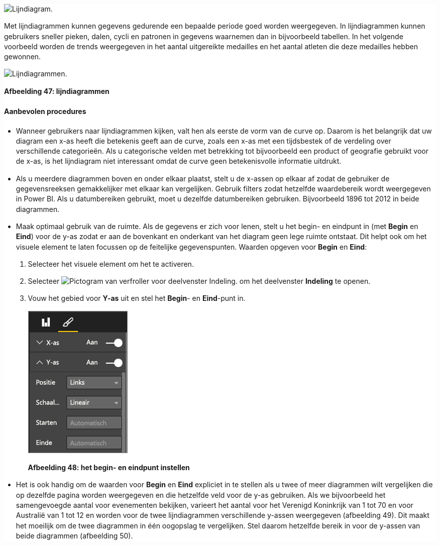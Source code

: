 ![Lijndiagram.](media/power-bi-visualization-best-practices/power-bi-line-chartb.png)

Met lijndiagrammen kunnen gegevens gedurende een bepaalde periode goed worden weergegeven. In lijndiagrammen kunnen gebruikers sneller pieken, dalen, cycli en patronen in gegevens waarnemen dan in bijvoorbeeld tabellen. In het volgende voorbeeld worden de trends weergegeven in het aantal uitgereikte medailles en het aantal atleten die deze medailles hebben gewonnen.

![Lijndiagrammen.](media/power-bi-visualization-best-practices/power-bi-line-chart.png)

**Afbeelding 47: lijndiagrammen**

#### <a name="best-practices"></a>Aanbevolen procedures

* Wanneer gebruikers naar lijndiagrammen kijken, valt hen als eerste de vorm van de curve op. Daarom is het belangrijk dat uw diagram een x-as heeft die betekenis geeft aan de curve, zoals een x-as met een tijdsbestek of de verdeling over verschillende categorieën. Als u categorische velden met betrekking tot bijvoorbeeld een product of geografie gebruikt voor de x-as, is het lijndiagram niet interessant omdat de curve geen betekenisvolle informatie uitdrukt.

* Als u meerdere diagrammen boven en onder elkaar plaatst, stelt u de x-assen op elkaar af zodat de gebruiker de gegevensreeksen gemakkelijker met elkaar kan vergelijken. Gebruik filters zodat hetzelfde waardebereik wordt weergegeven in Power BI. Als u datumbereiken gebruikt, moet u dezelfde datumbereiken gebruiken. Bijvoorbeeld 1896 tot 2012 in beide diagrammen.

* Maak optimaal gebruik van de ruimte. Als de gegevens er zich voor lenen, stelt u het begin- en eindpunt in (met **Begin** en **Eind**) voor de y-as zodat er aan de bovenkant en onderkant van het diagram geen lege ruimte ontstaat. Dit helpt ook om het visuele element te laten focussen op de feitelijke gegevenspunten. Waarden opgeven voor **Begin** en **Eind**:

  1. Selecteer het visuele element om het te activeren.

  1. Selecteer ![Pictogram van verfroller voor deelvenster Indeling.](media/power-bi-visualization-best-practices/power-bi-paint-roller.png) om het deelvenster **Indeling** te openen.
  
  1. Vouw het gebied voor **Y-as** uit en stel het **Begin**- en **Eind**-punt in.
  
      ![Stel het begin- en eindpunt in.](media/power-bi-visualization-best-practices/power-bi-start-end.png)
  
      **Afbeelding 48: het begin- en eindpunt instellen**

* Het is ook handig om de waarden voor **Begin** en **Eind** expliciet in te stellen als u twee of meer diagrammen wilt vergelijken die op dezelfde pagina worden weergegeven en die hetzelfde veld voor de y-as gebruiken. Als we bijvoorbeeld het samengevoegde aantal voor evenementen bekijken, varieert het aantal voor het Verenigd Koninkrijk van 1 tot 70 en voor Australië van 1 tot 12 en worden voor de twee lijndiagrammen verschillende y-assen weergegeven (afbeelding 49). Dit maakt het moeilijk om de twee diagrammen in één oogopslag te vergelijken. Stel daarom hetzelfde bereik in voor de y-assen van beide diagrammen (afbeelding 50).
  
